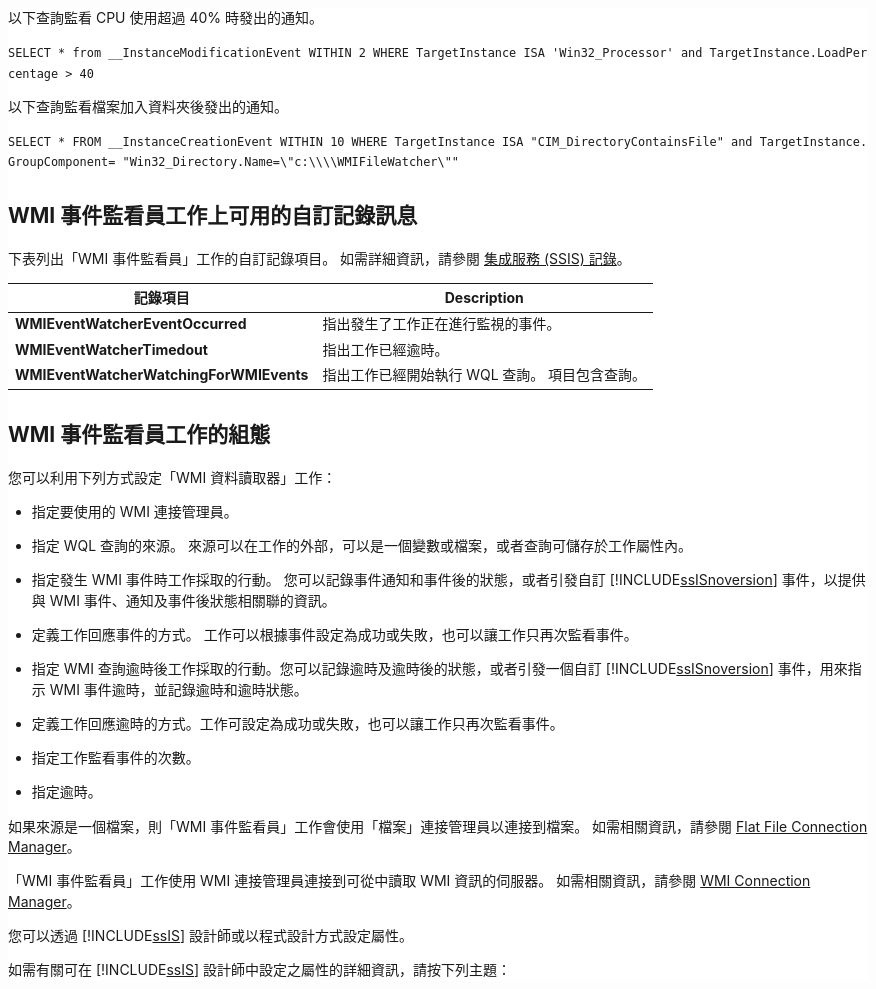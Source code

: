  以下查詢監看 CPU 使用超過 40% 時發出的通知。  
  
```  
SELECT * from __InstanceModificationEvent WITHIN 2 WHERE TargetInstance ISA 'Win32_Processor' and TargetInstance.LoadPercentage > 40  
```  
  
 以下查詢監看檔案加入資料夾後發出的通知。  
  
```  
SELECT * FROM __InstanceCreationEvent WITHIN 10 WHERE TargetInstance ISA "CIM_DirectoryContainsFile" and TargetInstance.GroupComponent= "Win32_Directory.Name=\"c:\\\\WMIFileWatcher\""   
```  
  
## <a name="custom-logging-messages-available-on-the-wmi-event-watcher-task"></a>WMI 事件監看員工作上可用的自訂記錄訊息  
 下表列出「WMI 事件監看員」工作的自訂記錄項目。 如需詳細資訊，請參閱 [集成服務 &#40;SSIS&#41; 記錄](../../integration-services/performance/integration-services-ssis-logging.md)。  
  
|記錄項目|Description|  
|---------------|-----------------|  
|**WMIEventWatcherEventOccurred**|指出發生了工作正在進行監視的事件。|  
|**WMIEventWatcherTimedout**|指出工作已經逾時。|  
|**WMIEventWatcherWatchingForWMIEvents**|指出工作已經開始執行 WQL 查詢。 項目包含查詢。|  
  
## <a name="configuration-of-the-wmi-event-watcher-task"></a>WMI 事件監看員工作的組態  
 您可以利用下列方式設定「WMI 資料讀取器」工作：  
  
-   指定要使用的 WMI 連接管理員。  
  
-   指定 WQL 查詢的來源。 來源可以在工作的外部，可以是一個變數或檔案，或者查詢可儲存於工作屬性內。  
  
-   指定發生 WMI 事件時工作採取的行動。 您可以記錄事件通知和事件後的狀態，或者引發自訂 [!INCLUDE[ssISnoversion](../../includes/ssisnoversion-md.md)] 事件，以提供與 WMI 事件、通知及事件後狀態相關聯的資訊。  
  
-   定義工作回應事件的方式。 工作可以根據事件設定為成功或失敗，也可以讓工作只再次監看事件。  
  
-   指定 WMI 查詢逾時後工作採取的行動。您可以記錄逾時及逾時後的狀態，或者引發一個自訂 [!INCLUDE[ssISnoversion](../../includes/ssisnoversion-md.md)] 事件，用來指示 WMI 事件逾時，並記錄逾時和逾時狀態。  
  
-   定義工作回應逾時的方式。工作可設定為成功或失敗，也可以讓工作只再次監看事件。  
  
-   指定工作監看事件的次數。  
  
-   指定逾時。  
  
 如果來源是一個檔案，則「WMI 事件監看員」工作會使用「檔案」連接管理員以連接到檔案。 如需相關資訊，請參閱 [Flat File Connection Manager](../../integration-services/connection-manager/flat-file-connection-manager.md)。  
  
 「WMI 事件監看員」工作使用 WMI 連接管理員連接到可從中讀取 WMI 資訊的伺服器。 如需相關資訊，請參閱 [WMI Connection Manager](../../integration-services/connection-manager/wmi-connection-manager.md)。  
  
 您可以透過 [!INCLUDE[ssIS](../../includes/ssis-md.md)] 設計師或以程式設計方式設定屬性。  
  
 如需有關可在 [!INCLUDE[ssIS](../../includes/ssis-md.md)] 設計師中設定之屬性的詳細資訊，請按下列主題：  
  
